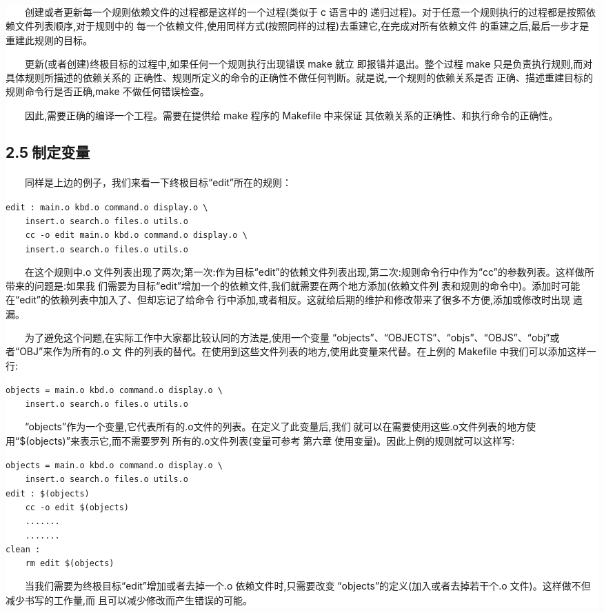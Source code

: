 &emsp;&emsp;创建或者更新每一个规则依赖文件的过程都是这样的一个过程(类似于 c 语言中的
递归过程)。对于任意一个规则执行的过程都是按照依赖文件列表顺序,对于规则中的
每一个依赖文件,使用同样方式(按照同样的过程)去重建它,在完成对所有依赖文件
的重建之后,最后一步才是重建此规则的目标。

&emsp;&emsp;更新(或者创建)终极目标的过程中,如果任何一个规则执行出现错误 make 就立
即报错并退出。整个过程 make 只是负责执行规则,而对具体规则所描述的依赖关系的
正确性、规则所定义的命令的正确性不做任何判断。就是说,一个规则的依赖关系是否
正确、描述重建目标的规则命令行是否正确,make 不做任何错误检查。

&emsp;&emsp;因此,需要正确的编译一个工程。需要在提供给 make 程序的 Makefile 中来保证
其依赖关系的正确性、和执行命令的正确性。

## 2.5 制定变量

&emsp;&emsp;同样是上边的例子，我们来看一下终极目标“edit”所在的规则：
```make
edit : main.o kbd.o command.o display.o \
	insert.o search.o files.o utils.o
	cc -o edit main.o kbd.o command.o display.o \
	insert.o search.o files.o utils.o
```
&emsp;&emsp;在这个规则中.o 文件列表出现了两次;第一次:作为目标“edit”的依赖文件列表出现,第二次:规则命令行中作为“cc”的参数列表。这样做所带来的问题是:如果我
们需要为目标“edit”增加一个的依赖文件,我们就需要在两个地方添加(依赖文件列
表和规则的命令中)。添加时可能在“edit”的依赖列表中加入了、但却忘记了给命令
行中添加,或者相反。这就给后期的维护和修改带来了很多不方便,添加或修改时出现
遗漏。

&emsp;&emsp;为了避免这个问题,在实际工作中大家都比较认同的方法是,使用一个变量
“objects”、“OBJECTS”、“objs”、“OBJS”、“obj”或者“OBJ”来作为所有的.o 文
件的列表的替代。在使用到这些文件列表的地方,使用此变量来代替。在上例的 Makefile
中我们可以添加这样一行:
```make
objects = main.o kbd.o command.o display.o \
	insert.o search.o files.o utils.o
```
&emsp;&emsp;“objects”作为一个变量,它代表所有的.o文件的列表。在定义了此变量后,我们
就可以在需要使用这些.o文件列表的地方使用“$(objects)”来表示它,而不需要罗列
所有的.o文件列表(变量可参考 第六章 使用变量)。因此上例的规则就可以这样写:
```make
objects = main.o kbd.o command.o display.o \
	insert.o search.o files.o utils.o
edit : $(objects)
	cc -o edit $(objects)
	.......
	.......
clean :
	rm edit $(objects)
```

&emsp;&emsp;当我们需要为终极目标“edit”增加或者去掉一个.o 依赖文件时,只需要改变
“objects”的定义(加入或者去掉若干个.o 文件)。这样做不但减少书写的工作量,而
且可以减少修改而产生错误的可能。

